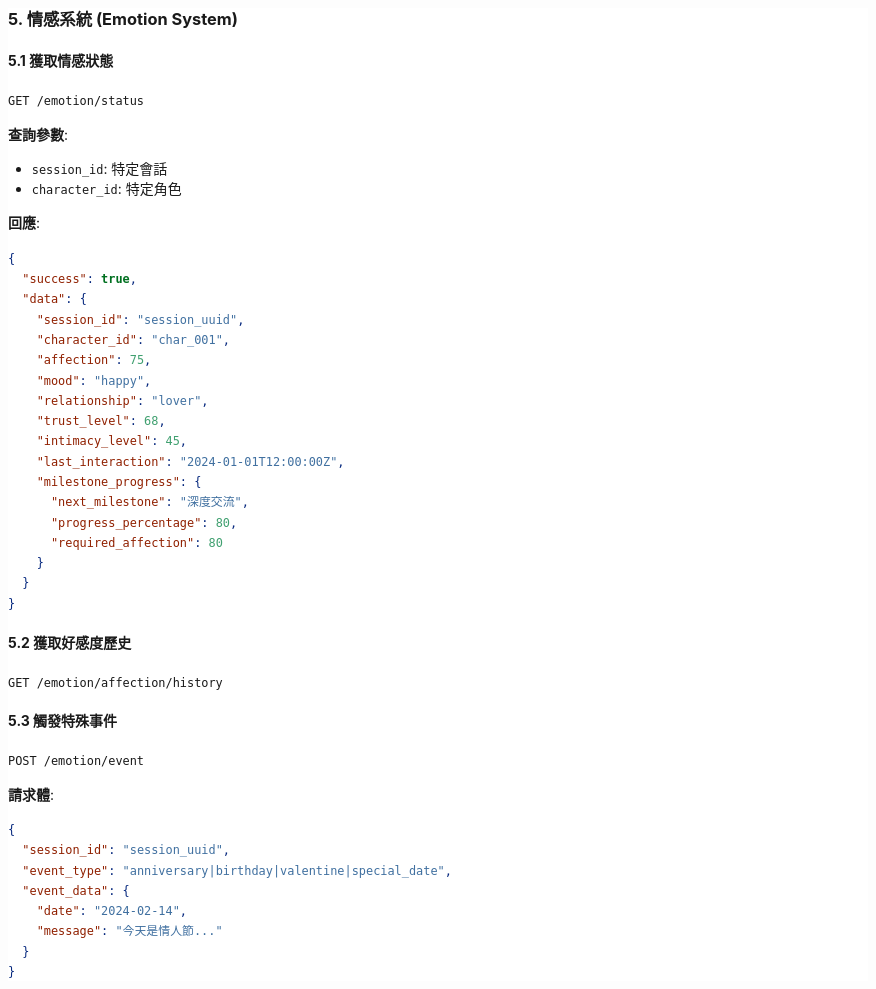 ### 5. 情感系統 (Emotion System)

#### 5.1 獲取情感狀態
```
GET /emotion/status
```

**查詢參數**:
- `session_id`: 特定會話
- `character_id`: 特定角色

**回應**:
```json
{
  "success": true,
  "data": {
    "session_id": "session_uuid",
    "character_id": "char_001",
    "affection": 75,
    "mood": "happy",
    "relationship": "lover",
    "trust_level": 68,
    "intimacy_level": 45,
    "last_interaction": "2024-01-01T12:00:00Z",
    "milestone_progress": {
      "next_milestone": "深度交流",
      "progress_percentage": 80,
      "required_affection": 80
    }
  }
}
```

#### 5.2 獲取好感度歷史
```
GET /emotion/affection/history
```

#### 5.3 觸發特殊事件
```
POST /emotion/event
```

**請求體**:
```json
{
  "session_id": "session_uuid",
  "event_type": "anniversary|birthday|valentine|special_date",
  "event_data": {
    "date": "2024-02-14",
    "message": "今天是情人節..."
  }
}
```
